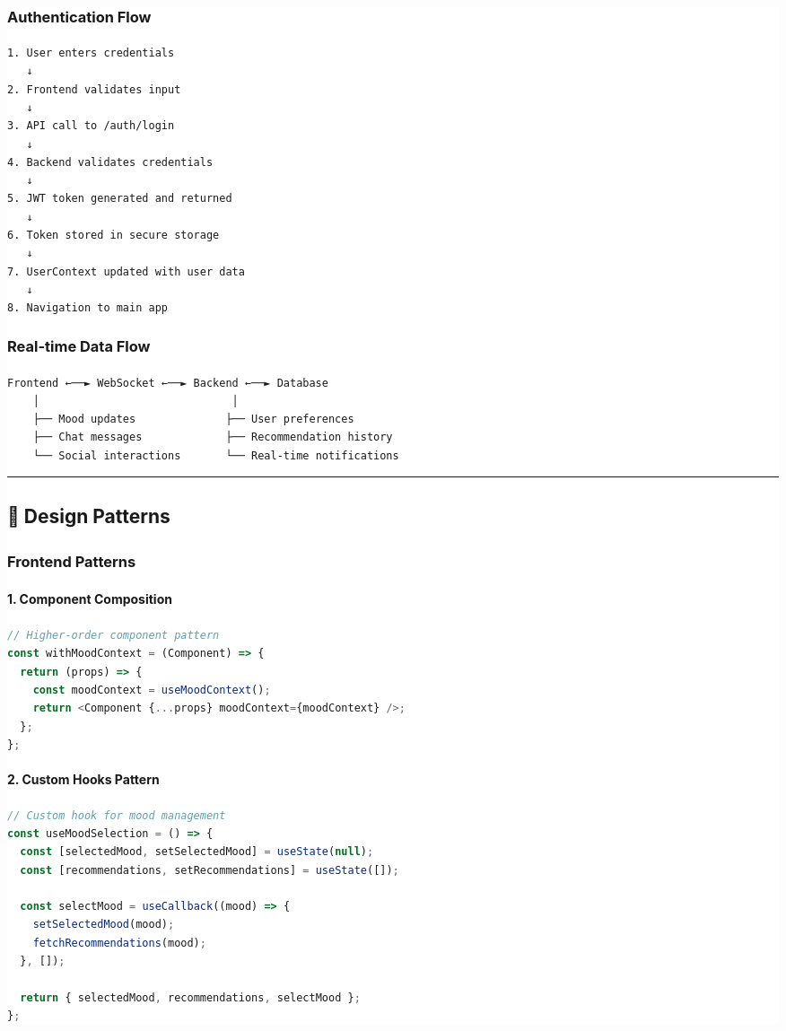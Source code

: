 ### Authentication Flow
```
1. User enters credentials
   ↓
2. Frontend validates input
   ↓
3. API call to /auth/login
   ↓
4. Backend validates credentials
   ↓
5. JWT token generated and returned
   ↓
6. Token stored in secure storage
   ↓
7. UserContext updated with user data
   ↓
8. Navigation to main app
```

### Real-time Data Flow
```
Frontend ←──► WebSocket ←──► Backend ←──► Database
    │                              │
    ├── Mood updates              ├── User preferences
    ├── Chat messages             ├── Recommendation history
    └── Social interactions       └── Real-time notifications
```

---

## 🎯 Design Patterns

### Frontend Patterns

#### 1. Component Composition
```typescript
// Higher-order component pattern
const withMoodContext = (Component) => {
  return (props) => {
    const moodContext = useMoodContext();
    return <Component {...props} moodContext={moodContext} />;
  };
};
```

#### 2. Custom Hooks Pattern
```typescript
// Custom hook for mood management
const useMoodSelection = () => {
  const [selectedMood, setSelectedMood] = useState(null);
  const [recommendations, setRecommendations] = useState([]);
  
  const selectMood = useCallback((mood) => {
    setSelectedMood(mood);
    fetchRecommendations(mood);
  }, []);
  
  return { selectedMood, recommendations, selectMood };
};
```
